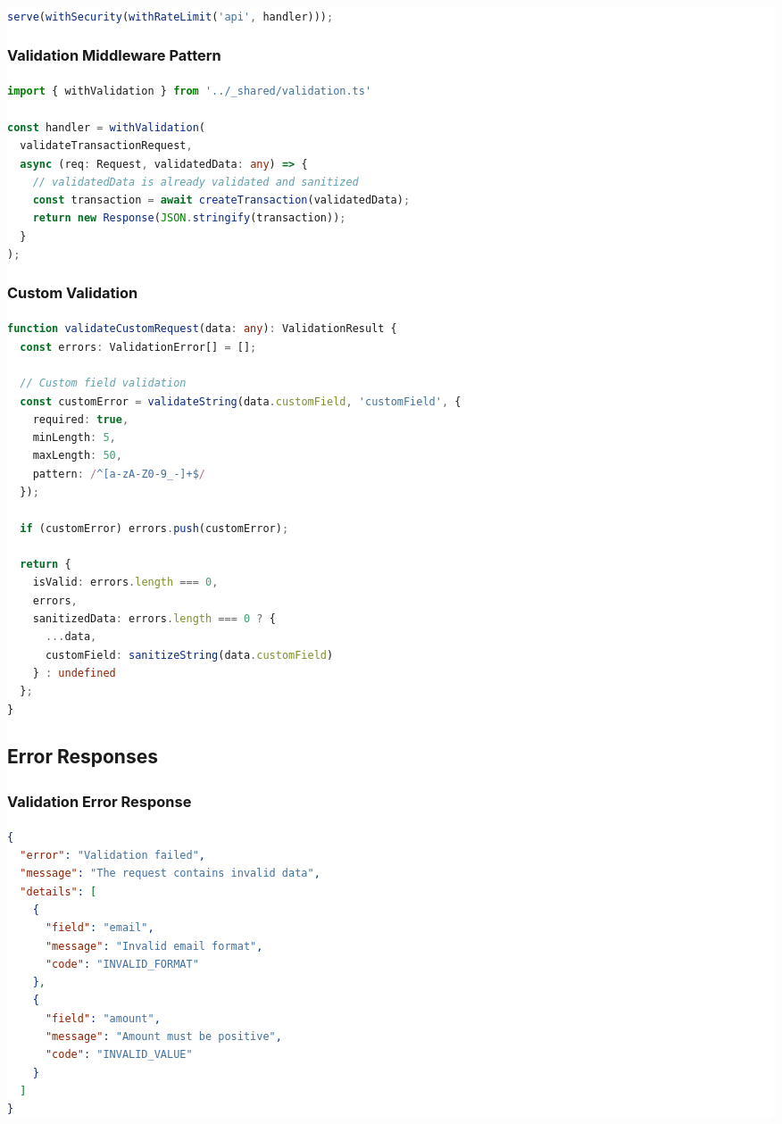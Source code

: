 ```typescript
serve(withSecurity(withRateLimit('api', handler)));
```

### Validation Middleware Pattern
```typescript
import { withValidation } from '../_shared/validation.ts'

const handler = withValidation(
  validateTransactionRequest,
  async (req: Request, validatedData: any) => {
    // validatedData is already validated and sanitized
    const transaction = await createTransaction(validatedData);
    return new Response(JSON.stringify(transaction));
  }
);
```

### Custom Validation
```typescript
function validateCustomRequest(data: any): ValidationResult {
  const errors: ValidationError[] = [];
  
  // Custom field validation
  const customError = validateString(data.customField, 'customField', {
    required: true,
    minLength: 5,
    maxLength: 50,
    pattern: /^[a-zA-Z0-9_-]+$/
  });
  
  if (customError) errors.push(customError);
  
  return {
    isValid: errors.length === 0,
    errors,
    sanitizedData: errors.length === 0 ? {
      ...data,
      customField: sanitizeString(data.customField)
    } : undefined
  };
}
```

## Error Responses

### Validation Error Response
```json
{
  "error": "Validation failed",
  "message": "The request contains invalid data",
  "details": [
    {
      "field": "email",
      "message": "Invalid email format",
      "code": "INVALID_FORMAT"
    },
    {
      "field": "amount",
      "message": "Amount must be positive",
      "code": "INVALID_VALUE"
    }
  ]
}
```